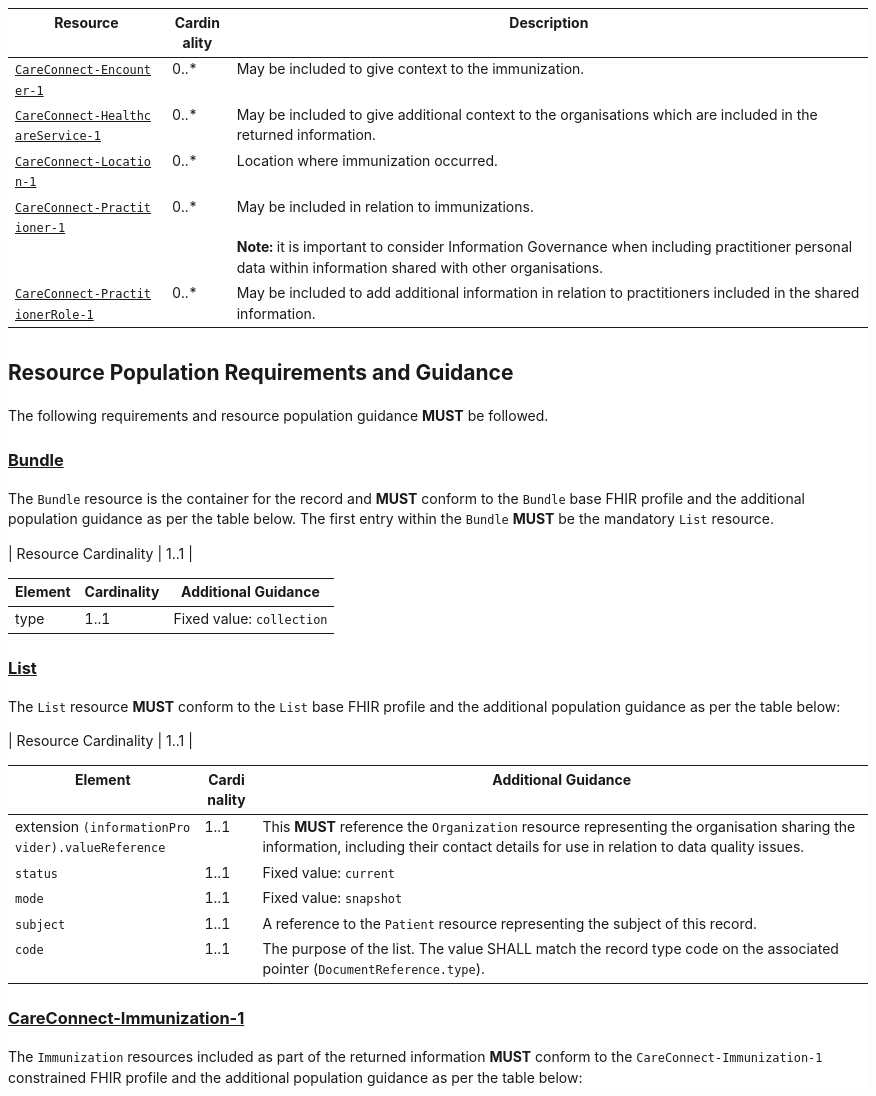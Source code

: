 |Resource|Cardinality|Description|
|--------|-----------|-----------|
| [`CareConnect-Encounter-1`](https://fhir.hl7.org.uk/STU3/StructureDefinition/CareConnect-Encounter-1) | 0..* | May be included to give context to the immunization. |
| [`CareConnect-HealthcareService-1`](https://fhir.hl7.org.uk/STU3/StructureDefinition/CareConnect-HealthcareService-1) | 0..* | May be included to give additional context to the organisations which are included in the returned information. |
| [`CareConnect-Location-1`](https://fhir.hl7.org.uk/STU3/StructureDefinition/CareConnect-Location-1) | 0..* | Location where immunization occurred. |
| [`CareConnect-Practitioner-1`](https://fhir.hl7.org.uk/STU3/StructureDefinition/CareConnect-Practitioner-1) | 0..* | May be included in relation to immunizations.<br /><br />**Note:** it is important to consider Information Governance when including practitioner personal data within information shared with other organisations. |
| [`CareConnect-PractitionerRole-1`](https://fhir.hl7.org.uk/STU3/StructureDefinition/CareConnect-PractitionerRole-1) | 0..* | May be included to add additional information in relation to practitioners included in the shared information. |

## Resource Population Requirements and Guidance

The following requirements and resource population guidance **MUST** be followed.

### [Bundle](http://hl7.org/fhir/STU3/StructureDefinition/Bundle)

The `Bundle` resource is the container for the record and **MUST** conform to the `Bundle` base FHIR profile and the additional population guidance as per the table below. The first entry within the `Bundle` **MUST** be the mandatory `List` resource.

| Resource Cardinality | 1..1 |

|Element|Cardinality|Additional Guidance|
|-------|-----------|-------------------|
| type | 1..1 | Fixed value: `collection` |

### [List](http://hl7.org/fhir/STU3/list.html)

The `List` resource **MUST** conform to the `List` base FHIR profile and the additional population guidance as per the table below:

| Resource Cardinality | 1..1 |

|Element|Cardinality|Additional Guidance|
|-------|-----------|-------------------|
| extension `(informationProvider).valueReference` | 1..1 | This **MUST** reference the `Organization` resource representing the organisation sharing the information, including their contact details for use in relation to data quality issues. |
| `status` | 1..1 | Fixed value: `current` |
| `mode` | 1..1 | Fixed value: `snapshot` |
| `subject` | 1..1 | A reference to the `Patient` resource representing the subject of this record. |
| `code` | 1..1 | The purpose of the list. The value SHALL match the record type code on the associated pointer (`DocumentReference.type`). |

### [CareConnect-Immunization-1](https://fhir.hl7.org.uk/STU3/StructureDefinition/CareConnect-Immunization-1)

The `Immunization` resources included as part of the returned information **MUST** conform to the `CareConnect-Immunization-1` constrained FHIR profile and the additional population guidance as per the table below:
